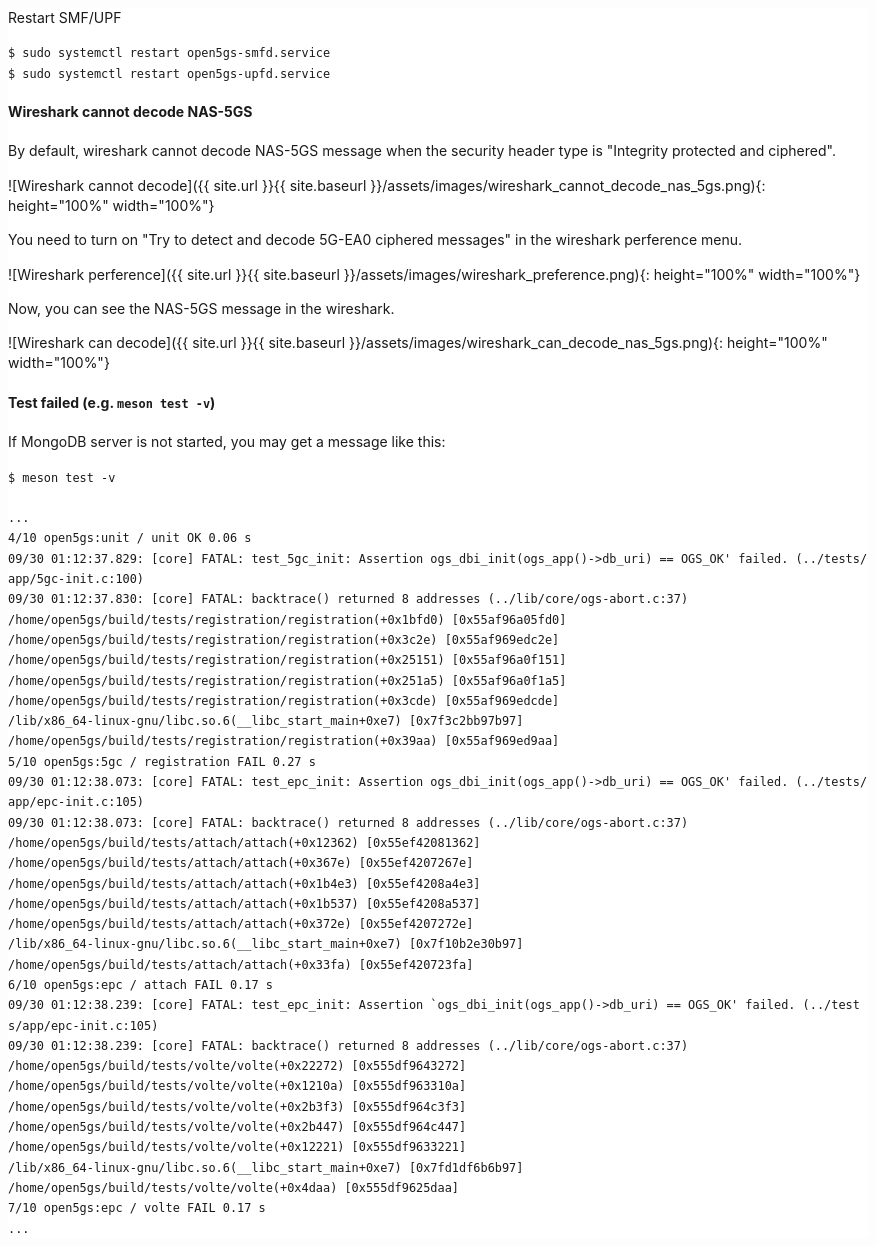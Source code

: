 Restart SMF/UPF
```
$ sudo systemctl restart open5gs-smfd.service
$ sudo systemctl restart open5gs-upfd.service
```

#### Wireshark cannot decode NAS-5GS

By default, wireshark cannot decode NAS-5GS message when the security header type is "Integrity protected and ciphered".

![Wireshark cannot decode]({{ site.url }}{{ site.baseurl }}/assets/images/wireshark_cannot_decode_nas_5gs.png){: height="100%" width="100%"}

You need to turn on "Try to detect and decode 5G-EA0 ciphered messages" in the wireshark perference menu.

![Wireshark perference]({{ site.url }}{{ site.baseurl }}/assets/images/wireshark_preference.png){: height="100%" width="100%"}

Now, you can see the NAS-5GS message in the wireshark.

![Wireshark can decode]({{ site.url }}{{ site.baseurl }}/assets/images/wireshark_can_decode_nas_5gs.png){: height="100%" width="100%"}

#### Test failed (e.g. `meson test -v`)

If MongoDB server is not started, you may get a message like this:

```
$ meson test -v

...
4/10 open5gs:unit / unit OK 0.06 s
09/30 01:12:37.829: [core] FATAL: test_5gc_init: Assertion ogs_dbi_init(ogs_app()->db_uri) == OGS_OK' failed. (../tests/app/5gc-init.c:100)
09/30 01:12:37.830: [core] FATAL: backtrace() returned 8 addresses (../lib/core/ogs-abort.c:37)
/home/open5gs/build/tests/registration/registration(+0x1bfd0) [0x55af96a05fd0]
/home/open5gs/build/tests/registration/registration(+0x3c2e) [0x55af969edc2e]
/home/open5gs/build/tests/registration/registration(+0x25151) [0x55af96a0f151]
/home/open5gs/build/tests/registration/registration(+0x251a5) [0x55af96a0f1a5]
/home/open5gs/build/tests/registration/registration(+0x3cde) [0x55af969edcde]
/lib/x86_64-linux-gnu/libc.so.6(__libc_start_main+0xe7) [0x7f3c2bb97b97]
/home/open5gs/build/tests/registration/registration(+0x39aa) [0x55af969ed9aa]
5/10 open5gs:5gc / registration FAIL 0.27 s
09/30 01:12:38.073: [core] FATAL: test_epc_init: Assertion ogs_dbi_init(ogs_app()->db_uri) == OGS_OK' failed. (../tests/app/epc-init.c:105)
09/30 01:12:38.073: [core] FATAL: backtrace() returned 8 addresses (../lib/core/ogs-abort.c:37)
/home/open5gs/build/tests/attach/attach(+0x12362) [0x55ef42081362]
/home/open5gs/build/tests/attach/attach(+0x367e) [0x55ef4207267e]
/home/open5gs/build/tests/attach/attach(+0x1b4e3) [0x55ef4208a4e3]
/home/open5gs/build/tests/attach/attach(+0x1b537) [0x55ef4208a537]
/home/open5gs/build/tests/attach/attach(+0x372e) [0x55ef4207272e]
/lib/x86_64-linux-gnu/libc.so.6(__libc_start_main+0xe7) [0x7f10b2e30b97]
/home/open5gs/build/tests/attach/attach(+0x33fa) [0x55ef420723fa]
6/10 open5gs:epc / attach FAIL 0.17 s
09/30 01:12:38.239: [core] FATAL: test_epc_init: Assertion `ogs_dbi_init(ogs_app()->db_uri) == OGS_OK' failed. (../tests/app/epc-init.c:105)
09/30 01:12:38.239: [core] FATAL: backtrace() returned 8 addresses (../lib/core/ogs-abort.c:37)
/home/open5gs/build/tests/volte/volte(+0x22272) [0x555df9643272]
/home/open5gs/build/tests/volte/volte(+0x1210a) [0x555df963310a]
/home/open5gs/build/tests/volte/volte(+0x2b3f3) [0x555df964c3f3]
/home/open5gs/build/tests/volte/volte(+0x2b447) [0x555df964c447]
/home/open5gs/build/tests/volte/volte(+0x12221) [0x555df9633221]
/lib/x86_64-linux-gnu/libc.so.6(__libc_start_main+0xe7) [0x7fd1df6b6b97]
/home/open5gs/build/tests/volte/volte(+0x4daa) [0x555df9625daa]
7/10 open5gs:epc / volte FAIL 0.17 s
...
```
